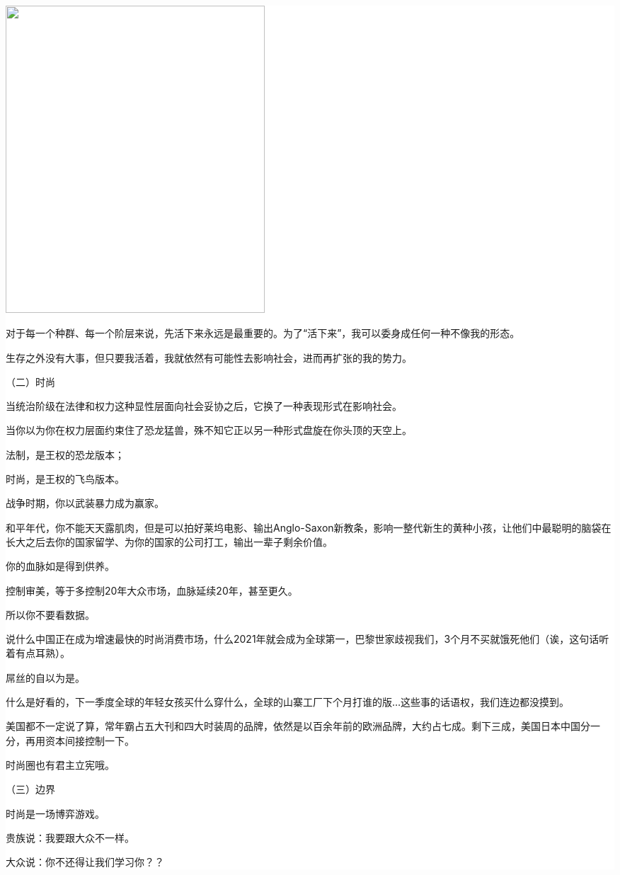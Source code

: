 



<img class="" data-copyright="0" data-ratio="1.1862396204033214" data-s="300,640" src="https://mmbiz.qpic.cn/mmbiz_jpg/Ok4hZ0tV6r6AecjwjoDT8stxyncnWJfXgVz3hTHTic0JYOhga9lXXSu8YUHvfeXpkeSAqUVZ0leSHvXOsrekjEQ/640?wx_fmt=jpeg" data-type="jpeg" data-w="843" style="width: 366px;height: 434px;"/>



对于每一个种群、每一个阶层来说，先活下来永远是最重要的。为了“活下来”，我可以委身成任何一种不像我的形态。



生存之外没有大事，但只要我活着，我就依然有可能性去影响社会，进而再扩张的我的势力。





（二）时尚



当统治阶级在法律和权力这种显性层面向社会妥协之后，它换了一种表现形式在影响社会。

当你以为你在权力层面约束住了恐龙猛兽，殊不知它正以另一种形式盘旋在你头顶的天空上。



法制，是王权的恐龙版本；

时尚，是王权的飞鸟版本。



战争时期，你以武装暴力成为赢家。

和平年代，你不能天天露肌肉，但是可以拍好莱坞电影、输出Anglo-Saxon新教条，影响一整代新生的黄种小孩，让他们中最聪明的脑袋在长大之后去你的国家留学、为你的国家的公司打工，输出一辈子剩余价值。

你的血脉如是得到供养。



控制审美，等于多控制20年大众市场，血脉延续20年，甚至更久。

所以你不要看数据。

说什么中国正在成为增速最快的时尚消费市场，什么2021年就会成为全球第一，巴黎世家歧视我们，3个月不买就饿死他们（诶，这句话听着有点耳熟）。

屌丝的自以为是。



什么是好看的，下一季度全球的年轻女孩买什么穿什么，全球的山寨工厂下个月打谁的版…这些事的话语权，我们连边都没摸到。

美国都不一定说了算，常年霸占五大刊和四大时装周的品牌，依然是以百余年前的欧洲品牌，大约占七成。剩下三成，美国日本中国分一分，再用资本间接控制一下。



时尚圈也有君主立宪哦。





（三）边界



时尚是一场博弈游戏。

贵族说：我要跟大众不一样。

大众说：你不还得让我们学习你？？
